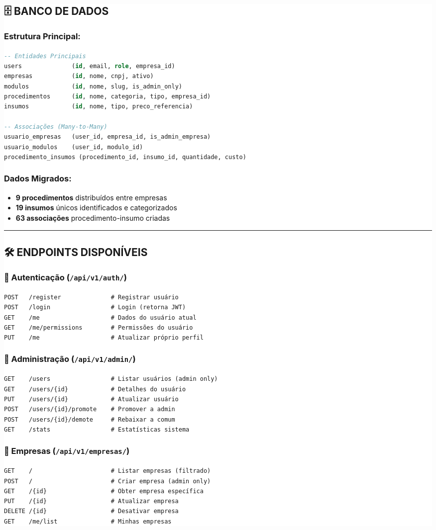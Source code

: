 
## 🗄️ **BANCO DE DADOS**

### **Estrutura Principal:**
```sql
-- Entidades Principais
users              (id, email, role, empresa_id)
empresas           (id, nome, cnpj, ativo)
modulos            (id, nome, slug, is_admin_only)
procedimentos      (id, nome, categoria, tipo, empresa_id)
insumos            (id, nome, tipo, preco_referencia)

-- Associações (Many-to-Many)
usuario_empresas   (user_id, empresa_id, is_admin_empresa)
usuario_modulos    (user_id, modulo_id)
procedimento_insumos (procedimento_id, insumo_id, quantidade, custo)
```

### **Dados Migrados:**
- **9 procedimentos** distribuídos entre empresas
- **19 insumos** únicos identificados e categorizados
- **63 associações** procedimento-insumo criadas

---

## 🛠️ **ENDPOINTS DISPONÍVEIS**

### **🔐 Autenticação (`/api/v1/auth/`)**
```http
POST   /register              # Registrar usuário
POST   /login                 # Login (retorna JWT)
GET    /me                    # Dados do usuário atual
GET    /me/permissions        # Permissões do usuário
PUT    /me                    # Atualizar próprio perfil
```

### **👑 Administração (`/api/v1/admin/`)**
```http
GET    /users                 # Listar usuários (admin only)
GET    /users/{id}            # Detalhes do usuário
PUT    /users/{id}            # Atualizar usuário
POST   /users/{id}/promote    # Promover a admin
POST   /users/{id}/demote     # Rebaixar a comum
GET    /stats                 # Estatísticas sistema
```

### **🏢 Empresas (`/api/v1/empresas/`)**
```http
GET    /                      # Listar empresas (filtrado)
POST   /                      # Criar empresa (admin only)
GET    /{id}                  # Obter empresa específica  
PUT    /{id}                  # Atualizar empresa
DELETE /{id}                  # Desativar empresa
GET    /me/list               # Minhas empresas
```
